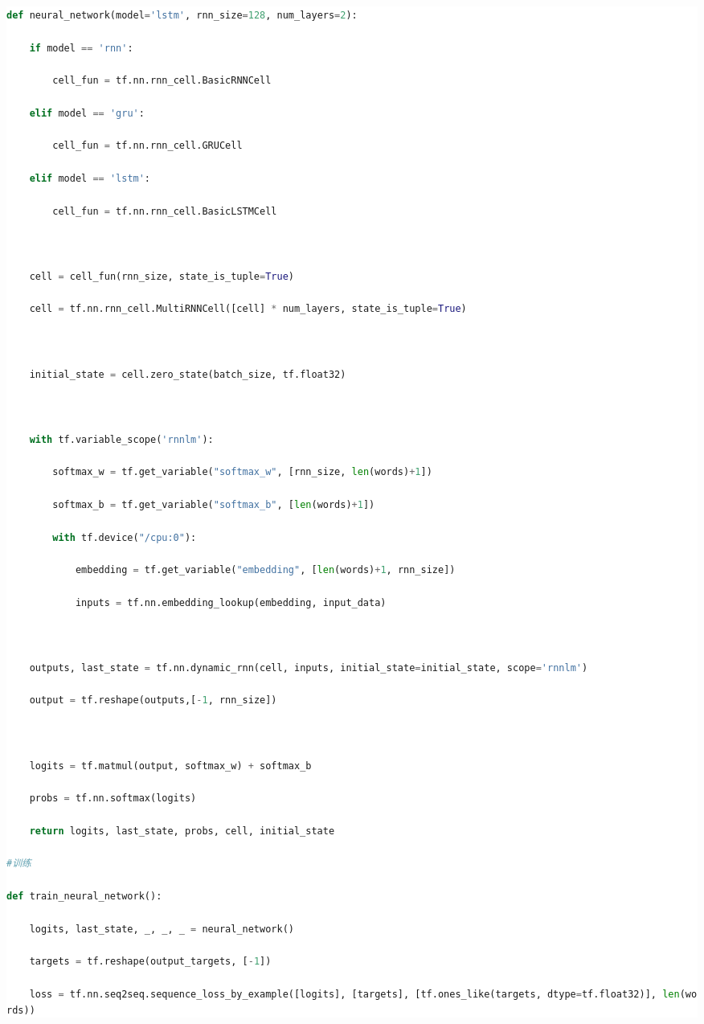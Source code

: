 ```python
def neural_network(model='lstm', rnn_size=128, num_layers=2):

	if model == 'rnn':

		cell_fun = tf.nn.rnn_cell.BasicRNNCell

	elif model == 'gru':

		cell_fun = tf.nn.rnn_cell.GRUCell

	elif model == 'lstm':

		cell_fun = tf.nn.rnn_cell.BasicLSTMCell

 

	cell = cell_fun(rnn_size, state_is_tuple=True)

	cell = tf.nn.rnn_cell.MultiRNNCell([cell] * num_layers, state_is_tuple=True)

 

	initial_state = cell.zero_state(batch_size, tf.float32)

 

	with tf.variable_scope('rnnlm'):

		softmax_w = tf.get_variable("softmax_w", [rnn_size, len(words)+1])

		softmax_b = tf.get_variable("softmax_b", [len(words)+1])

		with tf.device("/cpu:0"):

			embedding = tf.get_variable("embedding", [len(words)+1, rnn_size])

			inputs = tf.nn.embedding_lookup(embedding, input_data)

 

	outputs, last_state = tf.nn.dynamic_rnn(cell, inputs, initial_state=initial_state, scope='rnnlm')

	output = tf.reshape(outputs,[-1, rnn_size])

 

	logits = tf.matmul(output, softmax_w) + softmax_b

	probs = tf.nn.softmax(logits)

	return logits, last_state, probs, cell, initial_state

#训练

def train_neural_network():

	logits, last_state, _, _, _ = neural_network()

	targets = tf.reshape(output_targets, [-1])

	loss = tf.nn.seq2seq.sequence_loss_by_example([logits], [targets], [tf.ones_like(targets, dtype=tf.float32)], len(words))
```